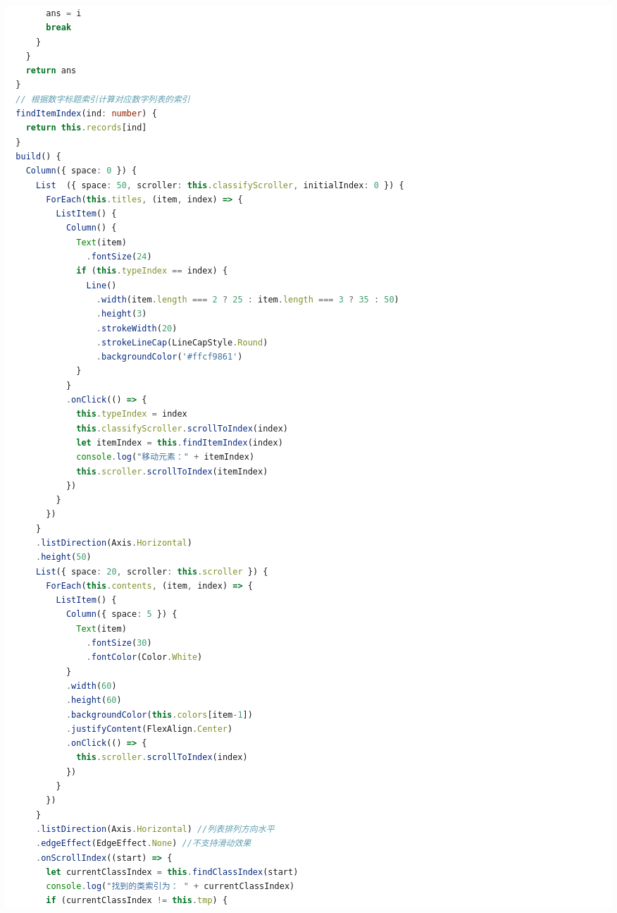 ```ts
        ans = i
        break
      }
    }
    return ans
  }
  // 根据数字标题索引计算对应数字列表的索引
  findItemIndex(ind: number) {
    return this.records[ind]
  }
  build() {
    Column({ space: 0 }) {
      List  ({ space: 50, scroller: this.classifyScroller, initialIndex: 0 }) {
        ForEach(this.titles, (item, index) => {
          ListItem() {
            Column() {
              Text(item)
                .fontSize(24)
              if (this.typeIndex == index) {
                Line()
                  .width(item.length === 2 ? 25 : item.length === 3 ? 35 : 50)
                  .height(3)
                  .strokeWidth(20)
                  .strokeLineCap(LineCapStyle.Round)
                  .backgroundColor('#ffcf9861')
              }
            }
            .onClick(() => {
              this.typeIndex = index
              this.classifyScroller.scrollToIndex(index)
              let itemIndex = this.findItemIndex(index)
              console.log("移动元素：" + itemIndex)
              this.scroller.scrollToIndex(itemIndex)
            })
          }
        })
      }
      .listDirection(Axis.Horizontal)
      .height(50)
      List({ space: 20, scroller: this.scroller }) {
        ForEach(this.contents, (item, index) => {
          ListItem() {
            Column({ space: 5 }) {
              Text(item)
                .fontSize(30)
                .fontColor(Color.White)
            }
            .width(60)
            .height(60)
            .backgroundColor(this.colors[item-1])
            .justifyContent(FlexAlign.Center)
            .onClick(() => {
              this.scroller.scrollToIndex(index)
            })
          }
        })
      }
      .listDirection(Axis.Horizontal) //列表排列方向水平
      .edgeEffect(EdgeEffect.None) //不支持滑动效果
      .onScrollIndex((start) => {
        let currentClassIndex = this.findClassIndex(start)
        console.log("找到的类索引为： " + currentClassIndex)
        if (currentClassIndex != this.tmp) {
```